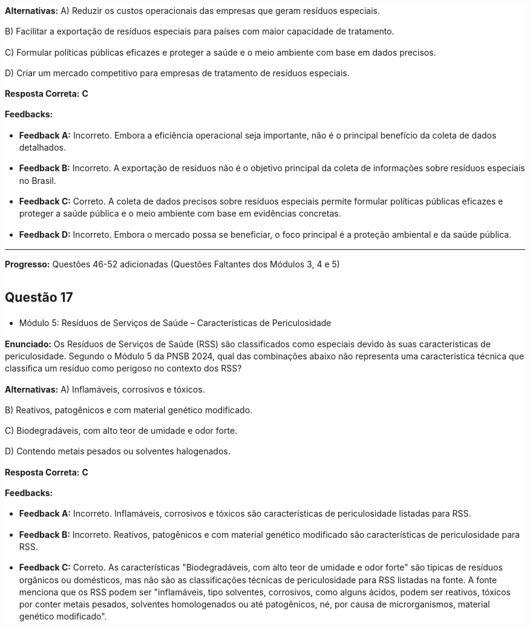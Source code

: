 **Alternativas:**
A) Reduzir os custos operacionais das empresas que geram resíduos especiais.

B) Facilitar a exportação de resíduos especiais para países com maior capacidade de tratamento.

C) Formular políticas públicas eficazes e proteger a saúde e o meio ambiente com base em dados precisos.

D) Criar um mercado competitivo para empresas de tratamento de resíduos especiais.

**Resposta Correta:** **C**

**Feedbacks:**
- **Feedback A:** Incorreto. Embora a eficiência operacional seja importante, não é o principal benefício da coleta de dados detalhados.

- **Feedback B:** Incorreto. A exportação de resíduos não é o objetivo principal da coleta de informações sobre resíduos especiais no Brasil.

- **Feedback C:** Correto. A coleta de dados precisos sobre resíduos especiais permite formular políticas públicas eficazes e proteger a saúde pública e o meio ambiente com base em evidências concretas.

- **Feedback D:** Incorreto. Embora o mercado possa se beneficiar, o foco principal é a proteção ambiental e da saúde pública.

---

**Progresso:** Questões 46-52 adicionadas (Questões Faltantes dos Módulos 3, 4 e 5)


## Questão 17
 - Módulo 5: Resíduos de Serviços de Saúde – Características de Periculosidade

**Enunciado:** Os Resíduos de Serviços de Saúde (RSS) são classificados como especiais devido às suas características de periculosidade. Segundo o Módulo 5 da PNSB 2024, qual das combinações abaixo não representa uma característica técnica que classifica um resíduo como perigoso no contexto dos RSS?

**Alternativas:**
A) Inflamáveis, corrosivos e tóxicos.

B) Reativos, patogênicos e com material genético modificado.

C) Biodegradáveis, com alto teor de umidade e odor forte.

D) Contendo metais pesados ou solventes halogenados.

**Resposta Correta:** **C**

**Feedbacks:**
- **Feedback A:** Incorreto. Inflamáveis, corrosivos e tóxicos são características de periculosidade listadas para RSS.

- **Feedback B:** Incorreto. Reativos, patogênicos e com material genético modificado são características de periculosidade para RSS.

- **Feedback C:** Correto. As características "Biodegradáveis, com alto teor de umidade e odor forte" são típicas de resíduos orgânicos ou domésticos, mas não são as classificações técnicas de periculosidade para RSS listadas na fonte. A fonte menciona que os RSS podem ser "inflamáveis, tipo solventes, corrosivos, como alguns ácidos, podem ser reativos, tóxicos por conter metais pesados, solventes homologenados ou até patogênicos, né, por causa de microrganismos, material genético modificado".
